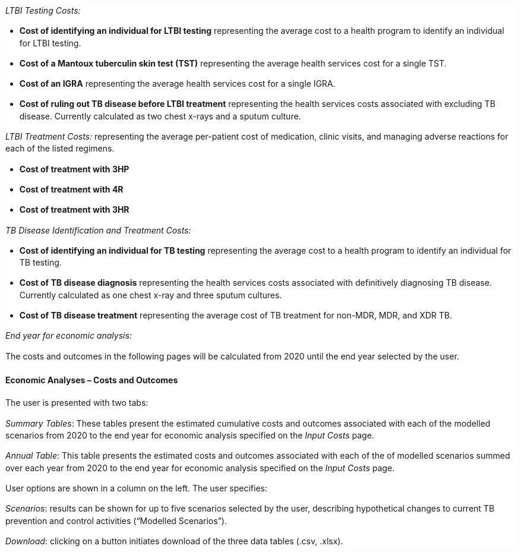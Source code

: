 *LTBI Testing Costs:*

-   **Cost of identifying an individual for LTBI testing** representing the average 
    cost to a health program to identify an individual for LTBI testing.
    
-   **Cost of a Mantoux tuberculin skin test (TST)** representing the average health
    services cost for a single TST.
  
-   **Cost of an IGRA** representing the average health services cost for a single IGRA.
    
-   **Cost of ruling out TB disease before LTBI treatment** representing the health 
    services costs associated with excluding TB disease. Currently calculated as two
    chest x-rays and a sputum culture.

*LTBI Treatment Costs:*
representing the average per-patient cost of medication, clinic visits, and managing
adverse reactions for each of the listed regimens.

-   **Cost of treatment with 3HP** 

-   **Cost of treatment with 4R** 

-   **Cost of treatment with 3HR**

*TB Disease Identification and Treatment Costs:*

-   **Cost of identifying an individual for TB testing** representing the average cost
    to a health program to identify an individual for TB testing.

-   **Cost of TB disease diagnosis** representing the health services costs associated
    with definitively diagnosing TB disease. Currently calculated as one chest x-ray 
    and three sputum cultures.

-   **Cost of TB disease treatment** representing the average cost of TB treatment 
    for non-MDR, MDR, and XDR TB.

*End year for economic analysis:*

The costs and outcomes in the following pages will be calculated from 2020 until the 
end year selected by the user.

#### Economic Analyses – Costs and Outcomes
The user is presented with two tabs: 

*Summary Tables*: These tables present the estimated cumulative costs and outcomes
associated with each of the modelled scenarios from 2020 to the end year for economic
analysis specified on the *Input Costs* page.

*Annual Table*: This table presents the estimated costs and outcomes associated with
each of the of modelled scenarios summed over each year from 2020 to the end year for
economic analysis specified on the *Input Costs* page. 

User options are shown in a column on the left. The user specifies:

*Scenarios*: results can be shown for up to five scenarios selected by the user, 
describing hypothetical changes to current TB prevention and control activities 
(“Modelled Scenarios”). 

*Download*: clicking on a button initiates download of the three data tables (.csv, .xlsx).
